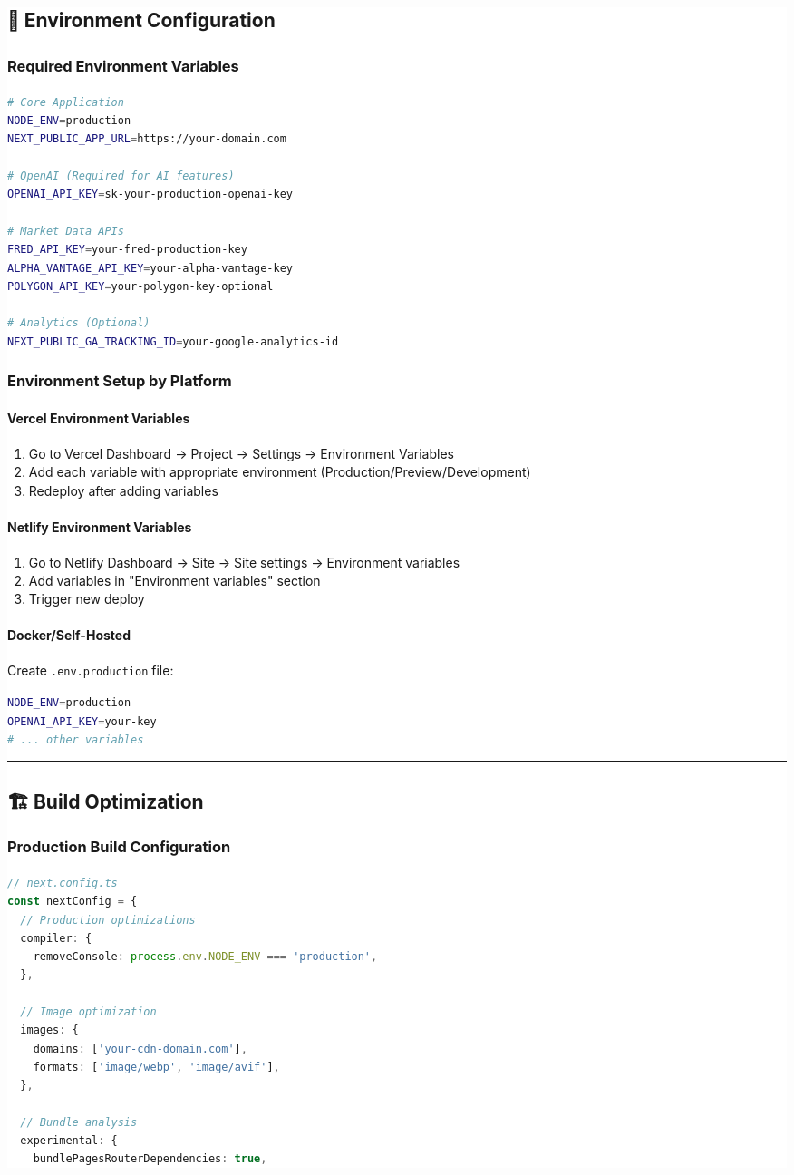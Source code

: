 ## 🔧 **Environment Configuration**

### **Required Environment Variables**
```bash
# Core Application
NODE_ENV=production
NEXT_PUBLIC_APP_URL=https://your-domain.com

# OpenAI (Required for AI features)
OPENAI_API_KEY=sk-your-production-openai-key

# Market Data APIs
FRED_API_KEY=your-fred-production-key
ALPHA_VANTAGE_API_KEY=your-alpha-vantage-key
POLYGON_API_KEY=your-polygon-key-optional

# Analytics (Optional)
NEXT_PUBLIC_GA_TRACKING_ID=your-google-analytics-id
```

### **Environment Setup by Platform**

#### **Vercel Environment Variables**
1. Go to Vercel Dashboard → Project → Settings → Environment Variables
2. Add each variable with appropriate environment (Production/Preview/Development)
3. Redeploy after adding variables

#### **Netlify Environment Variables**
1. Go to Netlify Dashboard → Site → Site settings → Environment variables
2. Add variables in "Environment variables" section
3. Trigger new deploy

#### **Docker/Self-Hosted**
Create `.env.production` file:
```bash
NODE_ENV=production
OPENAI_API_KEY=your-key
# ... other variables
```

---

## 🏗️ **Build Optimization**

### **Production Build Configuration**
```typescript
// next.config.ts
const nextConfig = {
  // Production optimizations
  compiler: {
    removeConsole: process.env.NODE_ENV === 'production',
  },
  
  // Image optimization
  images: {
    domains: ['your-cdn-domain.com'],
    formats: ['image/webp', 'image/avif'],
  },
  
  // Bundle analysis
  experimental: {
    bundlePagesRouterDependencies: true,
```